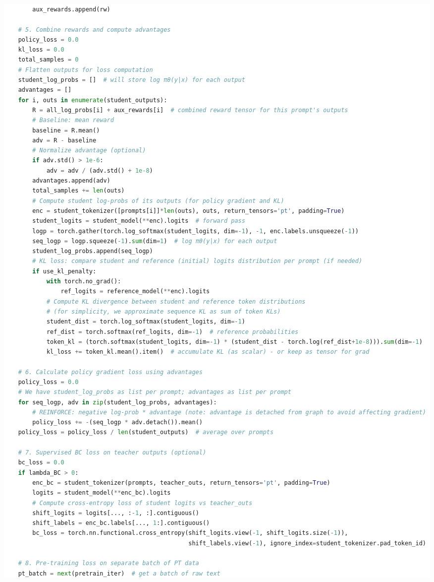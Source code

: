 ```python
        aux_rewards.append(rw)
    
    # 5. Combine rewards and compute advantages
    policy_loss = 0.0
    kl_loss = 0.0
    total_samples = 0
    # Flatten outputs for loss computation
    student_log_probs = []  # will store log πθ(y|x) for each output
    advantages = []
    for i, outs in enumerate(student_outputs):
        R = all_log_probs[i] + aux_rewards[i]  # combined reward tensor for this prompt's outputs
        # Baseline: mean reward
        baseline = R.mean()
        adv = R - baseline
        # Normalize advantage (optional)
        if adv.std() > 1e-6:
            adv = adv / (adv.std() + 1e-8)
        advantages.append(adv)
        total_samples += len(outs)
        # Compute student log-probs of its outputs (for policy gradient and KL)
        enc = student_tokenizer([prompts[i]]*len(outs), outs, return_tensors='pt', padding=True)
        student_logits = student_model(**enc).logits  # forward pass
        logp = torch.gather(torch.log_softmax(student_logits, dim=-1), -1, enc.labels.unsqueeze(-1))
        seq_logp = logp.squeeze(-1).sum(dim=1)  # log πθ(y|x) for each output
        student_log_probs.append(seq_logp)
        # KL loss: compare student and reference (initial) logits distribution per prompt (if needed)
        if use_kl_penalty:
            with torch.no_grad():
                ref_logits = reference_model(**enc).logits
            # Compute KL divergence between student and reference token distributions
            # (for simplicity, we approximate sequence KL as sum of token KLs)
            student_dist = torch.log_softmax(student_logits, dim=-1)
            ref_dist = torch.softmax(ref_logits, dim=-1)  # reference probabilities
            token_kl = (torch.softmax(student_logits, dim=-1) * (student_dist - torch.log(ref_dist+1e-8))).sum(dim=-1)
            kl_loss += token_kl.mean().item()  # accumulate KL (as scalar) - or keep as tensor for grad
    
    # 6. Calculate policy gradient loss using advantages
    policy_loss = 0.0
    # We have student_log_probs as list per prompt; advantages as list per prompt
    for seq_logp, adv in zip(student_log_probs, advantages):
        # REINFORCE: negative log-prob * advantage (note: advantage is detached from graph to avoid affecting gradient)
        policy_loss += -(seq_logp * adv.detach()).mean()
    policy_loss = policy_loss / len(student_outputs)  # average over prompts
    
    # 7. Supervised BC loss on teacher outputs (optional)
    bc_loss = 0.0
    if lambda_BC > 0:
        enc_bc = student_tokenizer(prompts, teacher_outs, return_tensors='pt', padding=True)
        logits = student_model(**enc_bc).logits
        # Compute cross-entropy loss of student logits vs teacher_outs
        shift_logits = logits[..., :-1, :].contiguous()
        shift_labels = enc_bc.labels[..., 1:].contiguous()
        bc_loss = torch.nn.functional.cross_entropy(shift_logits.view(-1, shift_logits.size(-1)), 
                                                    shift_labels.view(-1), ignore_index=student_tokenizer.pad_token_id)
    
    # 8. Pre-training loss on separate batch of PT data
    pt_batch = next(pretrain_iter)  # get a batch of raw text
```